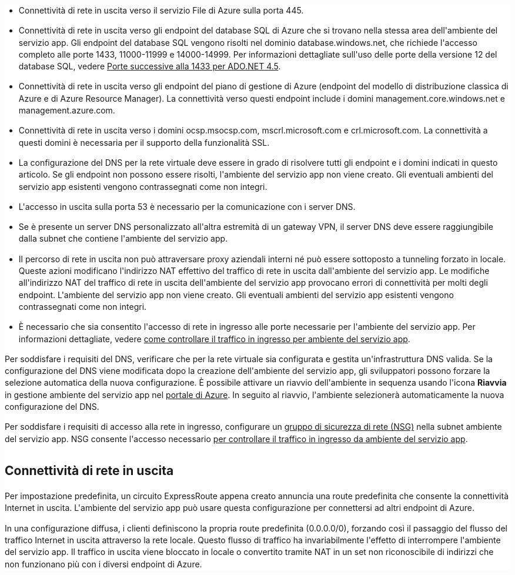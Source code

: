 * Connettività di rete in uscita verso il servizio File di Azure sulla porta 445.

* Connettività di rete in uscita verso gli endpoint del database SQL di Azure che si trovano nella stessa area dell'ambiente del servizio app. Gli endpoint del database SQL vengono risolti nel dominio database.windows.net, che richiede l'accesso completo alle porte 1433, 11000-11999 e 14000-14999. Per informazioni dettagliate sull'uso delle porte della versione 12 del database SQL, vedere [Porte successive alla 1433 per ADO.NET 4.5](../../sql-database/sql-database-develop-direct-route-ports-adonet-v12.md).

* Connettività di rete in uscita verso gli endpoint del piano di gestione di Azure (endpoint del modello di distribuzione classica di Azure e di Azure Resource Manager). La connettività verso questi endpoint include i domini management.core.windows.net e management.azure.com. 

* Connettività di rete in uscita verso i domini ocsp.msocsp.com, mscrl.microsoft.com e crl.microsoft.com. La connettività a questi domini è necessaria per il supporto della funzionalità SSL.

* La configurazione del DNS per la rete virtuale deve essere in grado di risolvere tutti gli endpoint e i domini indicati in questo articolo. Se gli endpoint non possono essere risolti, l'ambiente del servizio app non viene creato. Gli eventuali ambienti del servizio app esistenti vengono contrassegnati come non integri.

* L'accesso in uscita sulla porta 53 è necessario per la comunicazione con i server DNS.

* Se è presente un server DNS personalizzato all'altra estremità di un gateway VPN, il server DNS deve essere raggiungibile dalla subnet che contiene l'ambiente del servizio app. 

* Il percorso di rete in uscita non può attraversare proxy aziendali interni né può essere sottoposto a tunneling forzato in locale. Queste azioni modificano l'indirizzo NAT effettivo del traffico di rete in uscita dall'ambiente del servizio app. Le modifiche all'indirizzo NAT del traffico di rete in uscita dell'ambiente del servizio app provocano errori di connettività per molti degli endpoint. L'ambiente del servizio app non viene creato. Gli eventuali ambienti del servizio app esistenti vengono contrassegnati come non integri.

* È necessario che sia consentito l'accesso di rete in ingresso alle porte necessarie per l'ambiente del servizio app. Per informazioni dettagliate, vedere [come controllare il traffico in ingresso per ambiente del servizio app][requiredports].

Per soddisfare i requisiti del DNS, verificare che per la rete virtuale sia configurata e gestita un'infrastruttura DNS valida. Se la configurazione del DNS viene modificata dopo la creazione dell'ambiente del servizio app, gli sviluppatori possono forzare la selezione automatica della nuova configurazione. È possibile attivare un riavvio dell'ambiente in sequenza usando l'icona **Riavvia** in gestione ambiente del servizio app nel [portale di Azure][NewPortal]. In seguito al riavvio, l'ambiente selezionerà automaticamente la nuova configurazione del DNS.

Per soddisfare i requisiti di accesso alla rete in ingresso, configurare un [gruppo di sicurezza di rete (NSG)][NetworkSecurityGroups] nella subnet ambiente del servizio app. NSG consente l'accesso necessario [per controllare il traffico in ingresso da ambiente del servizio app][requiredports].

## <a name="outbound-network-connectivity"></a>Connettività di rete in uscita

Per impostazione predefinita, un circuito ExpressRoute appena creato annuncia una route predefinita che consente la connettività Internet in uscita. L'ambiente del servizio app può usare questa configurazione per connettersi ad altri endpoint di Azure.

In una configurazione diffusa, i clienti definiscono la propria route predefinita (0.0.0.0/0), forzando così il passaggio del flusso del traffico Internet in uscita attraverso la rete locale. Questo flusso di traffico ha invariabilmente l'effetto di interrompere l'ambiente del servizio app. Il traffico in uscita viene bloccato in locale o convertito tramite NAT in un set non riconoscibile di indirizzi che non funzionano più con i diversi endpoint di Azure.


[virtualnetwork]: https://azure.microsoft.com/services/virtual-network/ 
[ExpressRoute]: https://azure.microsoft.com/services/expressroute/ 
[requiredports]: app-service-app-service-environment-control-inbound-traffic.md 
[NetworkSecurityGroups]: https://azure.microsoft.com/documentation/articles/virtual-networks-nsg/ 
[UDROverview]: https://azure.microsoft.com/documentation/articles/virtual-networks-udr-overview/ 
[UDRHowTo]: https://docs.microsoft.com/azure/virtual-network/tutorial-create-route-table-powershell 
[HowToCreateAnAppServiceEnvironment]: app-service-web-how-to-create-an-app-service-environment.md 
[AzureDownloads]: https://azure.microsoft.com/downloads/ 
[DownloadCenterAddressRanges]: https://www.microsoft.com/download/details.aspx?id=41653 
[NetworkSecurityGroups]: https://azure.microsoft.com/documentation/articles/virtual-networks-nsg/ 
[IntroToAppServiceEnvironment]:  app-service-app-service-environment-intro.md 
[NewPortal]:  https://portal.azure.com 